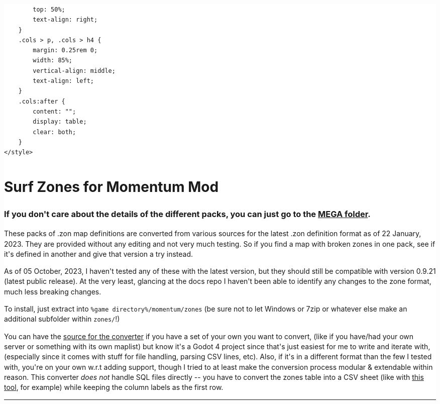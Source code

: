 			top: 50%;
			text-align: right;
		}
		.cols > p, .cols > h4 {
			margin: 0.25rem 0;
			width: 85%;
			vertical-align: middle;
			text-align: left;
		}
		.cols:after {
			content: "";
			display: table;
			clear: both;
		}
	</style>
</head>

# Surf Zones for Momentum Mod

### If you don't care about the details of the different packs, you can just go to the [MEGA folder](https://mega.nz/folder/0ZJzxRZS#Ey1BTegBVngpfzMo-GuVyw).

These packs of .zon map definitions are converted from various sources for the latest .zon definition format as of 22 January, 2023.
They are provided without any editing and not very much testing.
So if you find a map with broken zones in one pack, see if it's defined in another and give that version a try instead.

As of 05 October, 2023, I haven't tested any of these with the latest version,
but they should still be compatible with version 0.9.21 (latest public release).
At the very least, glancing at the docs repo I haven't been able to identify any changes to the zone format, much less breaking changes.

To install, just extract into `%game directory%/momentum/zones`
(be sure not to let Windows or 7zip or whatever else make an additional subfolder within `zones/`!)

You can have the [source for the converter](https://mega.nz/file/kV4jnLDL#fzjazicVjQL_-iFf2rhCRO44qQLRhYqG4DPhg0iOlDE) if you have a set of your own you want to convert,
(like if you have/had your own server or something with its own maplist)
but know it's a Godot 4 project since that's just easiest for me to write and iterate with,
(especially since it comes with stuff for file handling, parsing CSV lines, etc).
Also, if it's in a different format than the few I tested with, you're on your own <span title="with regard to">w.r.t</span> adding support,
though I tried to at least make the conversion process modular & extendable within reason.
This converter *does not* handle SQL files directly -- you have to convert the zones table into a CSV sheet
(like with [this tool](https://sqlitebrowser.org/), for example)
while keeping the column labels as the first row.

<hr class="top" />
